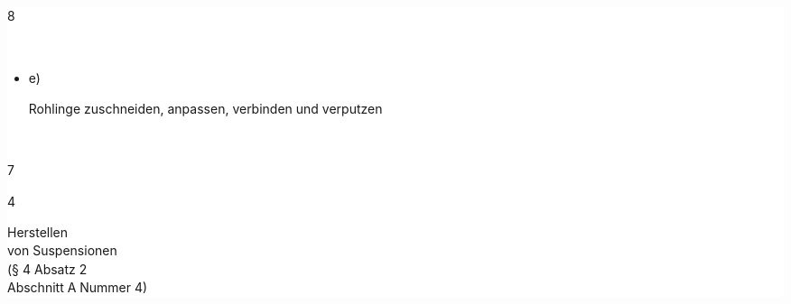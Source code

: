 <td style="border-right: 0.5pt solid ; border-bottom: 0.5pt solid ; " align="center" valign="middle" charoff="50">

8

</td>

<td style="border-bottom: 0.5pt solid ; " align="center" valign="top" charoff="50">

 

</td>

</tr>

<tr>

<td style="border-right: 0.5pt solid ; border-bottom: 0.5pt solid ; " align="left" valign="top" charoff="50">

  - e)
    
    <div style="">
    
    Rohlinge zuschneiden, anpassen, verbinden und verputzen
    
    </div>

</td>

<td style="border-right: 0.5pt solid ; border-bottom: 0.5pt solid ; " align="center" valign="top" charoff="50">

 

</td>

<td style="border-bottom: 0.5pt solid ; " align="center" valign="top" charoff="50">

7

</td>

</tr>

<tr>

<td style="border-right: 0.5pt solid ; border-bottom: 0.5pt solid ; " align="center" valign="top" charoff="50">

4

</td>

<td style="border-right: 0.5pt solid ; border-bottom: 0.5pt solid ; " align="left" valign="top" charoff="50">

Herstellen  
von Suspensionen  
(§ 4 Absatz 2  
Abschnitt A Nummer 4)

</td>

<td style="border-right: 0.5pt solid ; border-bottom: 0.5pt solid ; " align="left" valign="top" charoff="50">
